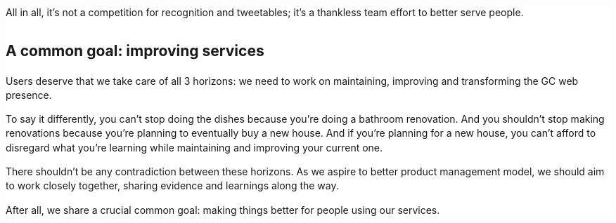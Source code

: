 All in all, it’s not a competition for recognition and tweetables; it’s a thankless team effort to better serve people.


## A common goal: improving services

Users deserve that we take care of all 3 horizons: we need to work on maintaining, improving and transforming the GC web presence. 

To say it differently, you can’t stop doing the dishes because you’re doing a bathroom renovation. And you shouldn’t stop making renovations because you’re planning to eventually buy a new house. And if you’re planning for a new house, you can’t afford to disregard what you’re learning while maintaining and improving your current one. 

There shouldn’t be any contradiction between these horizons. As we aspire to better product management model, we should aim to work closely together, sharing evidence and learnings along the way. 

After all, we share a crucial common goal: making things better for people using our services.
